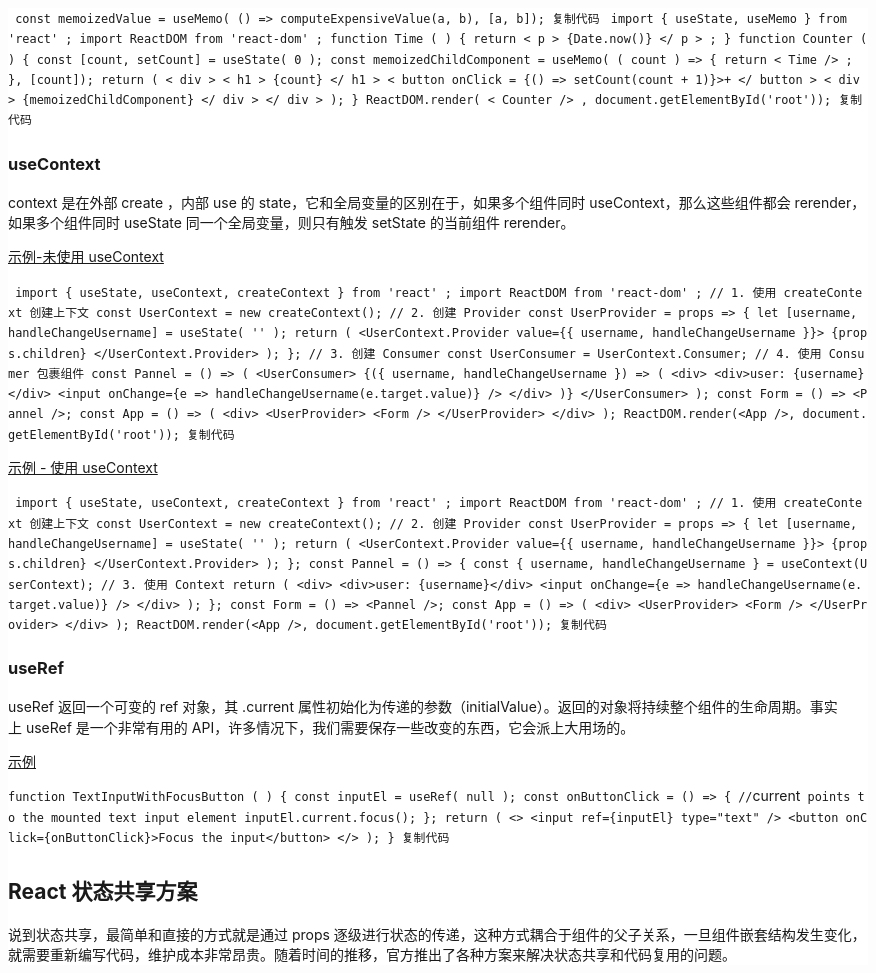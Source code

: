 ` const memoizedValue = useMemo( () => computeExpensiveValue(a, b), [a, b]); 复制代码` ` import { useState, useMemo } from 'react' ; import ReactDOM from 'react-dom' ; function Time ( ) { return < p > {Date.now()} </ p > ; } function Counter ( ) { const [count, setCount] = useState( 0 ); const memoizedChildComponent = useMemo( ( count ) => { return < Time /> ; }, [count]); return ( < div > < h1 > {count} </ h1 > < button onClick = {() => setCount(count + 1)}>+ </ button > < div > {memoizedChildComponent} </ div > </ div > ); } ReactDOM.render( < Counter /> , document.getElementById('root')); 复制代码`

### useContext ###

context 是在外部 create ，内部 use 的 state，它和全局变量的区别在于，如果多个组件同时 useContext，那么这些组件都会 rerender，如果多个组件同时 useState 同一个全局变量，则只有触发 setState 的当前组件 rerender。

[示例-未使用 useContext]( https://link.juejin.im?target=https%3A%2F%2Fcodepen.io%2Fx-cold%2Fpen%2FOYJGKQ )

` import { useState, useContext, createContext } from 'react' ; import ReactDOM from 'react-dom' ; // 1. 使用 createContext 创建上下文 const UserContext = new createContext(); // 2. 创建 Provider const UserProvider = props => { let [username, handleChangeUsername] = useState( '' ); return ( <UserContext.Provider value={{ username, handleChangeUsername }}> {props.children} </UserContext.Provider> ); }; // 3. 创建 Consumer const UserConsumer = UserContext.Consumer; // 4. 使用 Consumer 包裹组件 const Pannel = () => ( <UserConsumer> {({ username, handleChangeUsername }) => ( <div> <div>user: {username}</div> <input onChange={e => handleChangeUsername(e.target.value)} /> </div> )} </UserConsumer> ); const Form = () => <Pannel />; const App = () => ( <div> <UserProvider> <Form /> </UserProvider> </div> ); ReactDOM.render(<App />, document.getElementById('root')); 复制代码`

[示例 - 使用 useContext]( https://link.juejin.im?target=https%3A%2F%2Fcodepen.io%2Fx-cold%2Fpen%2FGaRLqZ%3Feditors%3D0010 )

` import { useState, useContext, createContext } from 'react' ; import ReactDOM from 'react-dom' ; // 1. 使用 createContext 创建上下文 const UserContext = new createContext(); // 2. 创建 Provider const UserProvider = props => { let [username, handleChangeUsername] = useState( '' ); return ( <UserContext.Provider value={{ username, handleChangeUsername }}> {props.children} </UserContext.Provider> ); }; const Pannel = () => { const { username, handleChangeUsername } = useContext(UserContext); // 3. 使用 Context return ( <div> <div>user: {username}</div> <input onChange={e => handleChangeUsername(e.target.value)} /> </div> ); }; const Form = () => <Pannel />; const App = () => ( <div> <UserProvider> <Form /> </UserProvider> </div> ); ReactDOM.render(<App />, document.getElementById('root')); 复制代码`

### useRef ###

useRef 返回一个可变的 ref 对象，其 .current 属性初始化为传递的参数（initialValue）。返回的对象将持续整个组件的生命周期。事实上 useRef 是一个非常有用的 API，许多情况下，我们需要保存一些改变的东西，它会派上大用场的。

[示例]( https://link.juejin.im?target=https%3A%2F%2Fcodepen.io%2Fx-cold%2Fpen%2FEzxMPw )

` function TextInputWithFocusButton ( ) { const inputEl = useRef( null ); const onButtonClick = () => { // `current` points to the mounted text input element inputEl.current.focus(); }; return ( <> <input ref={inputEl} type="text" /> <button onClick={onButtonClick}>Focus the input</button> </> ); } 复制代码`

## React 状态共享方案 ##

说到状态共享，最简单和直接的方式就是通过 props 逐级进行状态的传递，这种方式耦合于组件的父子关系，一旦组件嵌套结构发生变化，就需要重新编写代码，维护成本非常昂贵。随着时间的推移，官方推出了各种方案来解决状态共享和代码复用的问题。
